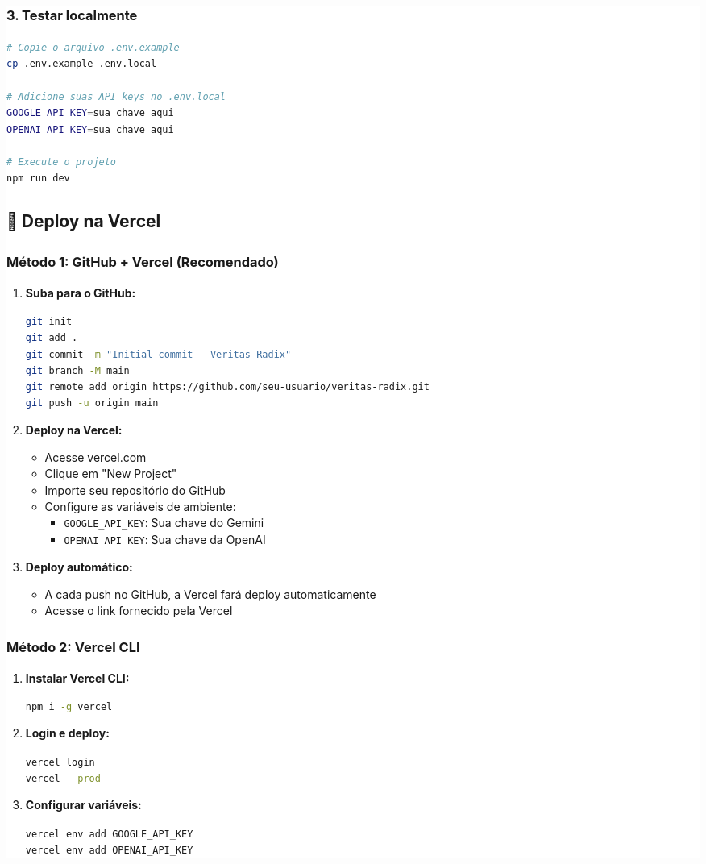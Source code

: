 ### 3. Testar localmente
```bash
# Copie o arquivo .env.example
cp .env.example .env.local

# Adicione suas API keys no .env.local
GOOGLE_API_KEY=sua_chave_aqui
OPENAI_API_KEY=sua_chave_aqui

# Execute o projeto
npm run dev
```

## 🚀 Deploy na Vercel

### Método 1: GitHub + Vercel (Recomendado)

1. **Suba para o GitHub:**
   ```bash
   git init
   git add .
   git commit -m "Initial commit - Veritas Radix"
   git branch -M main
   git remote add origin https://github.com/seu-usuario/veritas-radix.git
   git push -u origin main
   ```

2. **Deploy na Vercel:**
   - Acesse [vercel.com](https://vercel.com)
   - Clique em "New Project"
   - Importe seu repositório do GitHub
   - Configure as variáveis de ambiente:
     - `GOOGLE_API_KEY`: Sua chave do Gemini
     - `OPENAI_API_KEY`: Sua chave da OpenAI

3. **Deploy automático:**
   - A cada push no GitHub, a Vercel fará deploy automaticamente
   - Acesse o link fornecido pela Vercel

### Método 2: Vercel CLI

1. **Instalar Vercel CLI:**
   ```bash
   npm i -g vercel
   ```

2. **Login e deploy:**
   ```bash
   vercel login
   vercel --prod
   ```

3. **Configurar variáveis:**
   ```bash
   vercel env add GOOGLE_API_KEY
   vercel env add OPENAI_API_KEY
   ```
